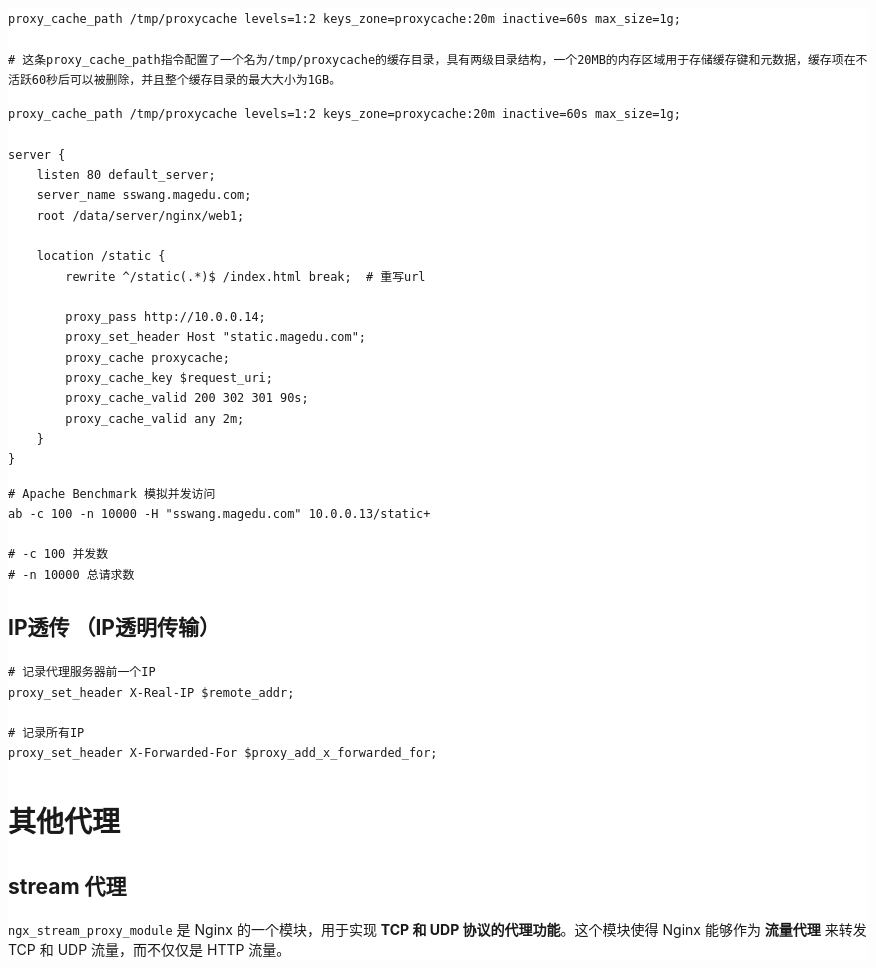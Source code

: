 ```nginx
proxy_cache_path /tmp/proxycache levels=1:2 keys_zone=proxycache:20m inactive=60s max_size=1g;

# 这条proxy_cache_path指令配置了一个名为/tmp/proxycache的缓存目录，具有两级目录结构，一个20MB的内存区域用于存储缓存键和元数据，缓存项在不活跃60秒后可以被删除，并且整个缓存目录的最大大小为1GB。
```

```nginx
proxy_cache_path /tmp/proxycache levels=1:2 keys_zone=proxycache:20m inactive=60s max_size=1g;

server {
	listen 80 default_server;
    server_name sswang.magedu.com;
	root /data/server/nginx/web1;

	location /static {
		rewrite ^/static(.*)$ /index.html break;  # 重写url

        proxy_pass http://10.0.0.14;
		proxy_set_header Host "static.magedu.com";
		proxy_cache proxycache;                    
		proxy_cache_key $request_uri;
		proxy_cache_valid 200 302 301 90s;         
		proxy_cache_valid any 2m;               	
	}
}
```

```shell
# Apache Benchmark 模拟并发访问
ab -c 100 -n 10000 -H "sswang.magedu.com" 10.0.0.13/static+

# -c 100 并发数
# -n 10000 总请求数
```

## IP透传 （IP透明传输）

```nginx
# 记录代理服务器前一个IP
proxy_set_header X-Real-IP $remote_addr;

# 记录所有IP
proxy_set_header X-Forwarded-For $proxy_add_x_forwarded_for;
```

# 其他代理

## stream 代理

`ngx_stream_proxy_module` 是 Nginx 的一个模块，用于实现 **TCP 和 UDP 协议的代理功能**。这个模块使得 Nginx 能够作为 **流量代理** 来转发 TCP 和 UDP 流量，而不仅仅是 HTTP 流量。
